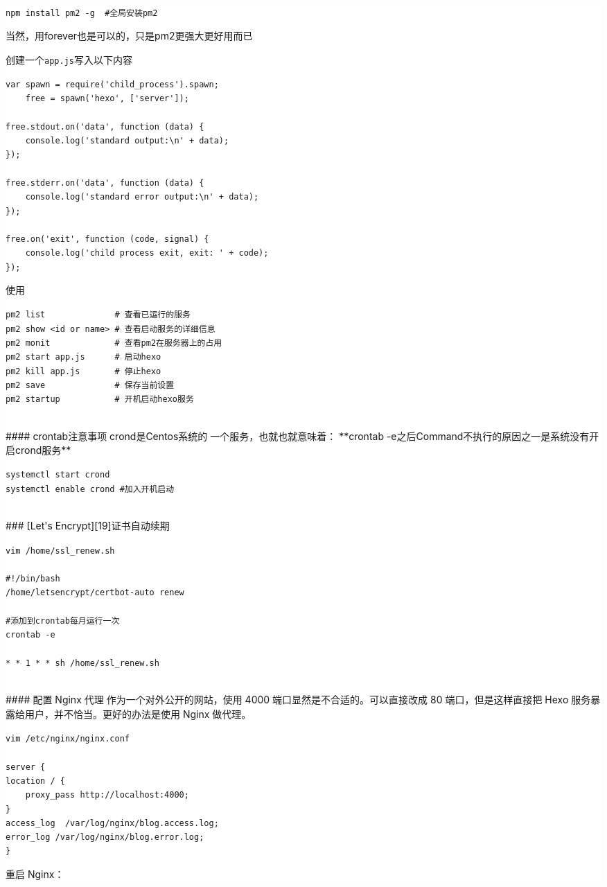     npm install pm2 -g  #全局安装pm2
当然，用forever也是可以的，只是pm2更强大更好用而已

创建一个`app.js`写入以下内容

    var spawn = require('child_process').spawn;
        free = spawn('hexo', ['server']);

    free.stdout.on('data', function (data) {
        console.log('standard output:\n' + data);
    });

    free.stderr.on('data', function (data) {
        console.log('standard error output:\n' + data);
    });

    free.on('exit', function (code, signal) {
        console.log('child process exit, exit: ' + code);
    });
    
使用

    pm2 list              # 查看已运行的服务
    pm2 show <id or name> # 查看启动服务的详细信息
    pm2 monit             # 查看pm2在服务器上的占用
    pm2 start app.js      # 启动hexo
    pm2 kill app.js       # 停止hexo   
    pm2 save              # 保存当前设置
    pm2 startup           # 开机启动hexo服务
    
<br>
#### crontab注意事项
crond是Centos系统的 一个服务，也就也就意味着：
**crontab -e之后Command不执行的原因之一是系统没有开启crond服务**

    systemctl start crond
    systemctl enable crond #加入开机启动
<br>
### [Let's Encrypt][19]证书自动续期

    vim /home/ssl_renew.sh
    
    #!/bin/bash
    /home/letsencrypt/certbot-auto renew
    
    #添加到crontab每月运行一次
    crontab -e
    
    * * 1 * * sh /home/ssl_renew.sh

<br>
#### 配置 Nginx 代理
作为一个对外公开的网站，使用 4000 端口显然是不合适的。可以直接改成 80 端口，但是这样直接把 Hexo 服务暴露给用户，并不恰当。更好的办法是使用 Nginx 做代理。
    
    vim /etc/nginx/nginx.conf

    server {
    location / {
        proxy_pass http://localhost:4000;
    }
    access_log  /var/log/nginx/blog.access.log;
    error_log /var/log/nginx/blog.error.log;
    }
重启 Nginx：


  [1]: http://evil0mass.tk
  [2]: http://evil0mass.me
  [3]: http://evilmass.xyz
  [4]: http://evilmass.cc
  [5]: http://evilmass.tk
  [6]: http://evilmass.ml
  [7]: http://evilmass.cn
  [8]: https://github.com/iMeiji/shadowsocks_install/wiki/shadowsocks-optimize
  [9]: https://github.com/iMeiji/shadowsocks_install/wiki/%E5%BC%80%E5%90%AFTCP-BBR%E6%8B%A5%E5%A1%9E%E6%8E%A7%E5%88%B6%E7%AE%97%E6%B3%95
  [10]: https://blog.kuoruan.com/110.html
  [11]: https://www.91yun.org/archives/2775
  [12]: https://liyuans.com/archives/uptimerobot.html
  [13]:  https://git-scm.com/book/zh/v2/%E8%B5%B7%E6%AD%A5-%E5%AE%89%E8%A3%85-Git
  [14]: https://help.github.com/articles/connecting-to-github-with-ssh/
  [15]: http://nginx.org/en/docs/install.html
  [16]: https://nodejs.org/en/download/current/
  [17]: https://hexo.io
  [18]: http://theme-next.iissnan.com/getting-started.html
  [19]: https://ksmx.me/letsencrypt-ssl-https/
  [20]: https://evilmass.cc/2017/01/25/%E5%9C%A8CentOS%E4%B8%8B%E9%85%8D%E7%BD%AEngrok/
  [Git-Bash]: https://of4jd0bcc.qnssl.com/Hexo/Git-Bash.png
  [webhook设置]: https://of4jd0bcc.qnssl.com/Hexo/webhook%E8%AE%BE%E7%BD%AE.png
  [webhook设置成功]: https://of4jd0bcc.qnssl.com/Hexo/webhook%E8%AE%BE%E7%BD%AE%E6%88%90%E5%8A%9F.png
  [文章更新成功]: https://of4jd0bcc.qnssl.com/Hexo/%E6%96%87%E7%AB%A0%E6%9B%B4%E6%96%B0%E6%88%90%E5%8A%9F.png
  [99]: https://of4jd0bcc.qnssl.com/Blog/%E6%89%93%E8%B5%8F/alipay/%E7%86%8A%E6%9C%AC%E7%86%8A%E8%B6%85%E5%B8%85_alipay.gif?imageView2/1/w/200/h/200
  [100]: https://of4jd0bcc.qnssl.com/Blog/%E6%89%93%E8%B5%8F/wechat/girl_wechat.gif?imageView2/1/w/200/h/200